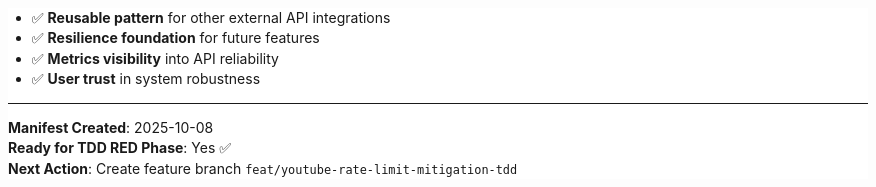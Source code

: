 - ✅ **Reusable pattern** for other external API integrations
- ✅ **Resilience foundation** for future features
- ✅ **Metrics visibility** into API reliability
- ✅ **User trust** in system robustness

---

**Manifest Created**: 2025-10-08  
**Ready for TDD RED Phase**: Yes ✅  
**Next Action**: Create feature branch `feat/youtube-rate-limit-mitigation-tdd`
